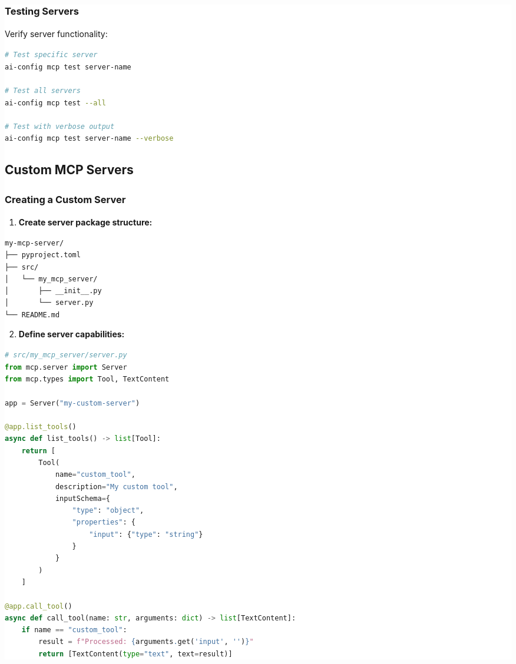 ### Testing Servers

Verify server functionality:

```bash
# Test specific server
ai-config mcp test server-name

# Test all servers
ai-config mcp test --all

# Test with verbose output
ai-config mcp test server-name --verbose
```

## Custom MCP Servers

### Creating a Custom Server

1. **Create server package structure:**

```
my-mcp-server/
├── pyproject.toml
├── src/
│   └── my_mcp_server/
│       ├── __init__.py
│       └── server.py
└── README.md
```

2. **Define server capabilities:**

```python
# src/my_mcp_server/server.py
from mcp.server import Server
from mcp.types import Tool, TextContent

app = Server("my-custom-server")

@app.list_tools()
async def list_tools() -> list[Tool]:
    return [
        Tool(
            name="custom_tool",
            description="My custom tool",
            inputSchema={
                "type": "object",
                "properties": {
                    "input": {"type": "string"}
                }
            }
        )
    ]

@app.call_tool()
async def call_tool(name: str, arguments: dict) -> list[TextContent]:
    if name == "custom_tool":
        result = f"Processed: {arguments.get('input', '')}"
        return [TextContent(type="text", text=result)]
```
